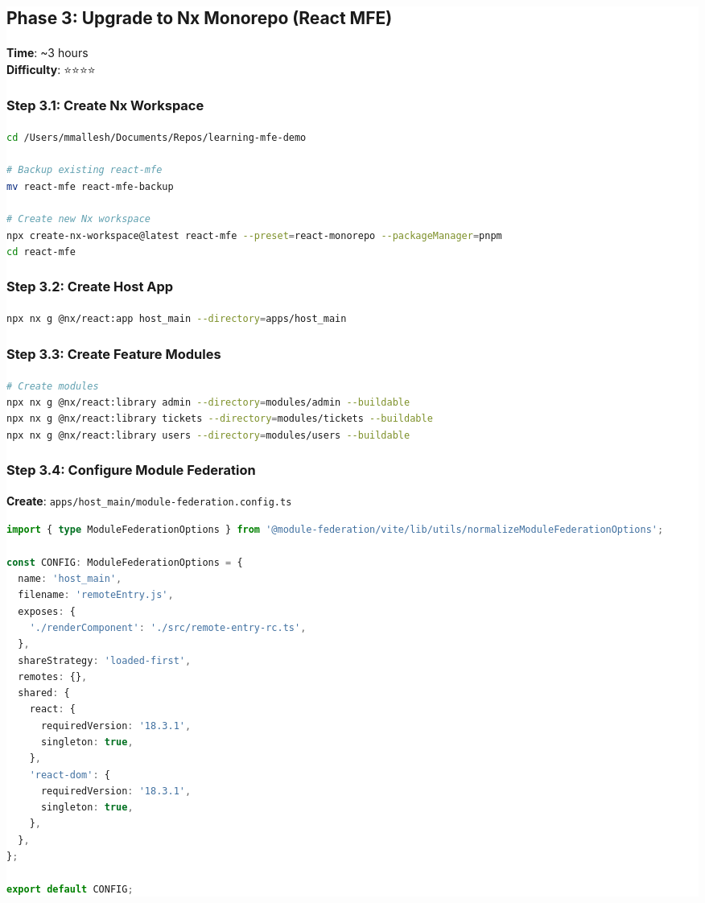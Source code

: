 ## Phase 3: Upgrade to Nx Monorepo (React MFE)

**Time**: ~3 hours  
**Difficulty**: ⭐⭐⭐⭐

### Step 3.1: Create Nx Workspace

```bash
cd /Users/mmallesh/Documents/Repos/learning-mfe-demo

# Backup existing react-mfe
mv react-mfe react-mfe-backup

# Create new Nx workspace
npx create-nx-workspace@latest react-mfe --preset=react-monorepo --packageManager=pnpm
cd react-mfe
```

### Step 3.2: Create Host App

```bash
npx nx g @nx/react:app host_main --directory=apps/host_main
```

### Step 3.3: Create Feature Modules

```bash
# Create modules
npx nx g @nx/react:library admin --directory=modules/admin --buildable
npx nx g @nx/react:library tickets --directory=modules/tickets --buildable
npx nx g @nx/react:library users --directory=modules/users --buildable
```

### Step 3.4: Configure Module Federation

**Create**: `apps/host_main/module-federation.config.ts`

```typescript
import { type ModuleFederationOptions } from '@module-federation/vite/lib/utils/normalizeModuleFederationOptions';

const CONFIG: ModuleFederationOptions = {
  name: 'host_main',
  filename: 'remoteEntry.js',
  exposes: {
    './renderComponent': './src/remote-entry-rc.ts',
  },
  shareStrategy: 'loaded-first',
  remotes: {},
  shared: {
    react: {
      requiredVersion: '18.3.1',
      singleton: true,
    },
    'react-dom': {
      requiredVersion: '18.3.1',
      singleton: true,
    },
  },
};

export default CONFIG;
```
